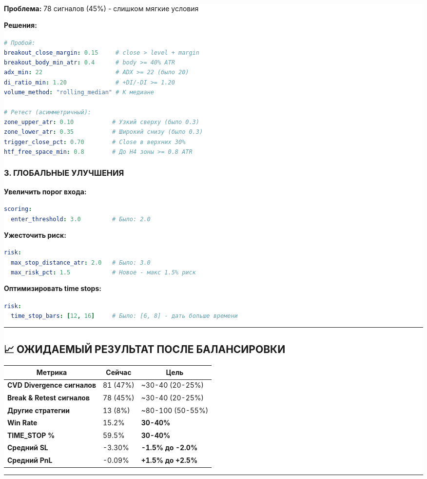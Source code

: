 **Проблема:** 78 сигналов (45%) - слишком мягкие условия

**Решения:**
```yaml
# Пробой:
breakout_close_margin: 0.15     # close > level + margin
breakout_body_min_atr: 0.4      # body >= 40% ATR
adx_min: 22                     # ADX >= 22 (было 20)
di_ratio_min: 1.20              # +DI/-DI >= 1.20
volume_method: "rolling_median" # К медиане

# Ретест (асимметричный):
zone_upper_atr: 0.10           # Узкий сверху (было 0.3)
zone_lower_atr: 0.35           # Широкий снизу (было 0.3)
trigger_close_pct: 0.70        # Close в верхних 30%
htf_free_space_min: 0.8        # До H4 зоны >= 0.8 ATR
```

### 3. ГЛОБАЛЬНЫЕ УЛУЧШЕНИЯ

**Увеличить порог входа:**
```yaml
scoring:
  enter_threshold: 3.0         # Было: 2.0
```

**Ужесточить риск:**
```yaml
risk:
  max_stop_distance_atr: 2.0   # Было: 3.0
  max_risk_pct: 1.5            # Новое - макс 1.5% риск
```

**Оптимизировать time stops:**
```yaml
risk:
  time_stop_bars: [12, 16]     # Было: [6, 8] - дать больше времени
```

---

## 📈 ОЖИДАЕМЫЙ РЕЗУЛЬТАТ ПОСЛЕ БАЛАНСИРОВКИ

| Метрика | Сейчас | Цель |
|---------|--------|------|
| **CVD Divergence сигналов** | 81 (47%) | ~30-40 (20-25%) |
| **Break & Retest сигналов** | 78 (45%) | ~30-40 (20-25%) |
| **Другие стратегии** | 13 (8%) | ~80-100 (50-55%) |
| **Win Rate** | 15.2% | **30-40%** |
| **TIME_STOP %** | 59.5% | **30-40%** |
| **Средний SL** | -3.30% | **-1.5% до -2.0%** |
| **Средний PnL** | -0.09% | **+1.5% до +2.5%** |

---